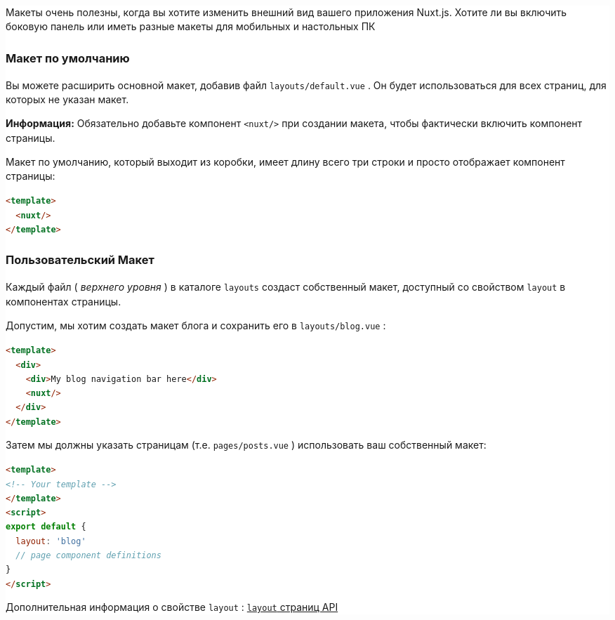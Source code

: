 Макеты очень полезны, когда вы хотите изменить внешний вид вашего приложения Nuxt.js. Хотите ли вы включить боковую панель или иметь разные макеты для мобильных и настольных ПК

### Макет по умолчанию

Вы можете расширить основной макет, добавив файл `layouts/default.vue` . Он будет использоваться для всех страниц, для которых не указан макет.

<div class="Alert Alert--nuxt-green">
</div>

<b>Информация:</b> Обязательно добавьте компонент `<nuxt/>` при создании макета, чтобы фактически включить компонент страницы.




Макет по умолчанию, который выходит из коробки, имеет длину всего три строки и просто отображает компонент страницы:

```html
<template>
  <nuxt/>
</template>
```

### Пользовательский Макет

Каждый файл ( *верхнего уровня* ) в каталоге `layouts` создаст собственный макет, доступный со свойством `layout` в компонентах страницы.

Допустим, мы хотим создать макет блога и сохранить его в `layouts/blog.vue` :

```html
<template>
  <div>
    <div>My blog navigation bar here</div>
    <nuxt/>
  </div>
</template>
```

Затем мы должны указать страницам (т.е. `pages/posts.vue` ) использовать ваш собственный макет:

```html
<template>
<!-- Your template -->
</template>
<script>
export default {
  layout: 'blog'
  // page component definitions
}
</script>
```

Дополнительная информация о свойстве `layout` : <a href="/api/pages-layout" data-md-type="link">`layout` страниц API</a>
